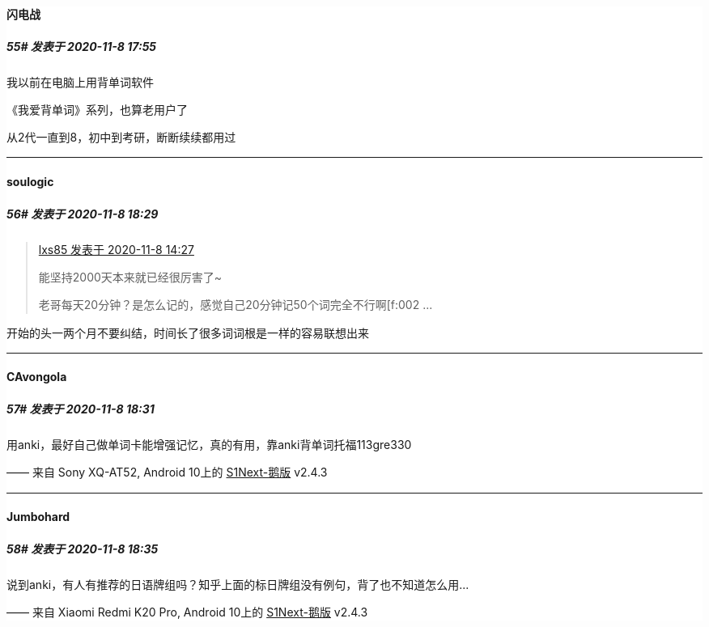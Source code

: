 ####  闪电战  
##### 55#       发表于 2020-11-8 17:55




我以前在电脑上用背单词软件

《我爱背单词》系列，也算老用户了

从2代一直到8，初中到考研，断断续续都用过







*****

####  soulogic  
##### 56#       发表于 2020-11-8 18:29



<blockquote><a href="httphttps://bbs.saraba1st.com/2b/forum.php?mod=redirect&amp;goto=findpost&amp;pid=49320217&amp;ptid=1970893" target="_blank">lxs85 发表于 2020-11-8 14:27</a>

能坚持2000天本来就已经很厉害了~

老哥每天20分钟？是怎么记的，感觉自己20分钟记50个词完全不行啊[f:002 ...</blockquote>
开始的头一两个月不要纠结，时间长了很多词词根是一样的容易联想出来







*****

####  CAvongola  
##### 57#       发表于 2020-11-8 18:31




用anki，最好自己做单词卡能增强记忆，真的有用，靠anki背单词托福113gre330

—— 来自 Sony XQ-AT52, Android 10上的 [S1Next-鹅版](https://github.com/ykrank/S1-Next/releases) v2.4.3







*****

####  Jumbohard  
##### 58#       发表于 2020-11-8 18:35




说到anki，有人有推荐的日语牌组吗？知乎上面的标日牌组没有例句，背了也不知道怎么用...

—— 来自 Xiaomi Redmi K20 Pro, Android 10上的 [S1Next-鹅版](https://github.com/ykrank/S1-Next/releases) v2.4.3
